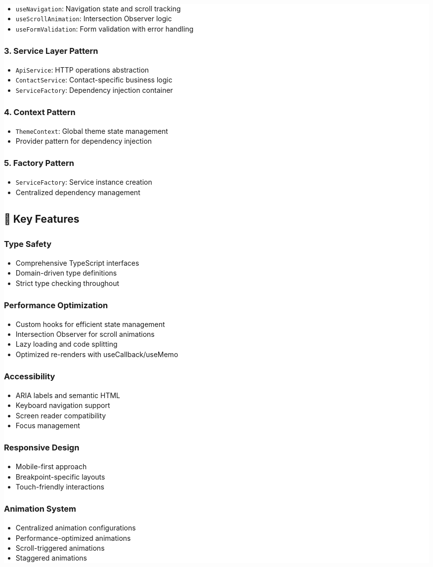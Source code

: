 - `useNavigation`: Navigation state and scroll tracking
- `useScrollAnimation`: Intersection Observer logic
- `useFormValidation`: Form validation with error handling

### 3. **Service Layer Pattern**

- `ApiService`: HTTP operations abstraction
- `ContactService`: Contact-specific business logic
- `ServiceFactory`: Dependency injection container

### 4. **Context Pattern**

- `ThemeContext`: Global theme state management
- Provider pattern for dependency injection

### 5. **Factory Pattern**

- `ServiceFactory`: Service instance creation
- Centralized dependency management

## 🔧 Key Features

### **Type Safety**

- Comprehensive TypeScript interfaces
- Domain-driven type definitions
- Strict type checking throughout

### **Performance Optimization**

- Custom hooks for efficient state management
- Intersection Observer for scroll animations
- Lazy loading and code splitting
- Optimized re-renders with useCallback/useMemo

### **Accessibility**

- ARIA labels and semantic HTML
- Keyboard navigation support
- Screen reader compatibility
- Focus management

### **Responsive Design**

- Mobile-first approach
- Breakpoint-specific layouts
- Touch-friendly interactions

### **Animation System**

- Centralized animation configurations
- Performance-optimized animations
- Scroll-triggered animations
- Staggered animations
